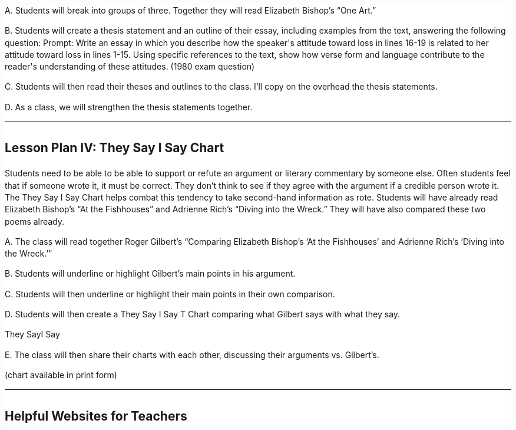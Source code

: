 A.  Students will break into groups of three.  Together they will read Elizabeth Bishop’s “One Art.”
</p>
<p>
B.  Students will create a thesis statement and an outline of their essay, including examples from the text, answering the following question:  Prompt:     Write an essay in which you describe how the speaker's attitude toward loss in lines 16-19 is  related to her attitude toward loss in lines 1-15.  Using specific references to the text, show how verse form and language contribute to the reader's understanding of these attitudes.  (1980 exam question)
</p>
<p>
C.  Students will then read their theses and outlines to the class.  I’ll copy on the overhead the thesis statements.
</p>
<p>
D.  As a class, we will strengthen the thesis statements together.
</p>
<hr/>
<h2>
Lesson Plan IV: They Say I Say Chart
</h2>
<p>
Students need to be able to be able to support or refute an argument or literary commentary by someone else.  Often students feel that if someone wrote it, it must be correct.  They don’t think to see if they agree with the argument if a credible person wrote it.  The They Say I Say Chart helps combat this tendency to take second-hand information as rote.  Students will have already read Elizabeth Bishop’s “At the Fishhouses” and Adrienne Rich’s “Diving into the Wreck.”  They will have also compared these two poems already.
</p>
<p>
A.  The class will read together Roger Gilbert’s “Comparing Elizabeth Bishop’s ‘At the Fishhouses’ and Adrienne Rich’s ‘Diving into the Wreck.’”
</p>
<p>
B.  Students will underline or highlight Gilbert’s main points in his argument.
</p>
<p>
C.  Students will then underline or highlight their main points in their own comparison.
</p>
<p>
D.  Students will then create a They Say I Say T Chart comparing what Gilbert says with what they say.
</p>
<p>
They SayI Say
</p>
<p>
E.  The class will then share their charts with each other, discussing their arguments vs. Gilbert’s.
</p>
<p>
(chart available in print form)
</p>
<hr/>
<h2>
Helpful Websites for Teachers
</h2>
<blockquote>
<dl>
<dt>
</dt>
</dl>
</blockquote>